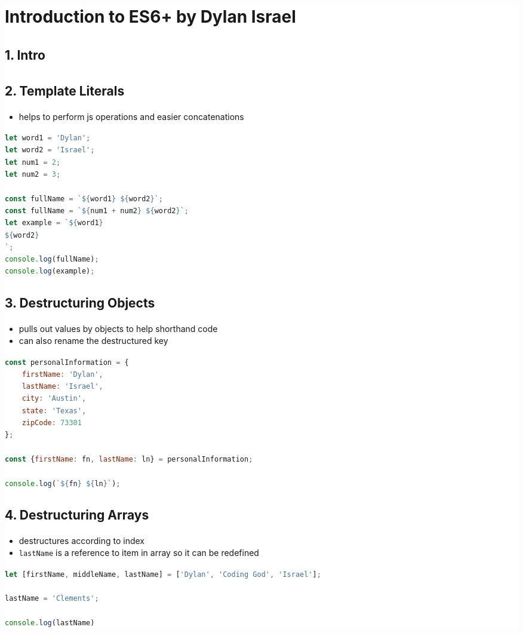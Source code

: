 # Introduction to ES6+ by Dylan Israel

## 1. Intro
## 2. Template Literals
- helps to perform js operations and easier concatenations
```js
let word1 = 'Dylan';
let word2 = 'Israel';
let num1 = 2;
let num2 = 3;

const fullName = `${word1} ${word2}`;
const fullName = `${num1 + num2} ${word2}`;
let example = `${word1}
${word2}
`;
console.log(fullName);
console.log(example);
```

## 3. Destructuring Objects
- pulls out values by objects to help shorthand code
- can also rename the destructured key
```js
const personalInformation = {
    firstName: 'Dylan',
    lastName: 'Israel',
    city: 'Austin',
    state: 'Texas',
    zipCode: 73301
};

const {firstName: fn, lastName: ln} = personalInformation;

console.log(`${fn} ${ln}`);
```

## 4. Destructuring Arrays
- destructures according to index
- `lastName` is a reference to item in array so it can be redefined
```js
let [firstName, middleName, lastName] = ['Dylan', 'Coding God', 'Israel'];

lastName = 'Clements';

console.log(lastName)

```
